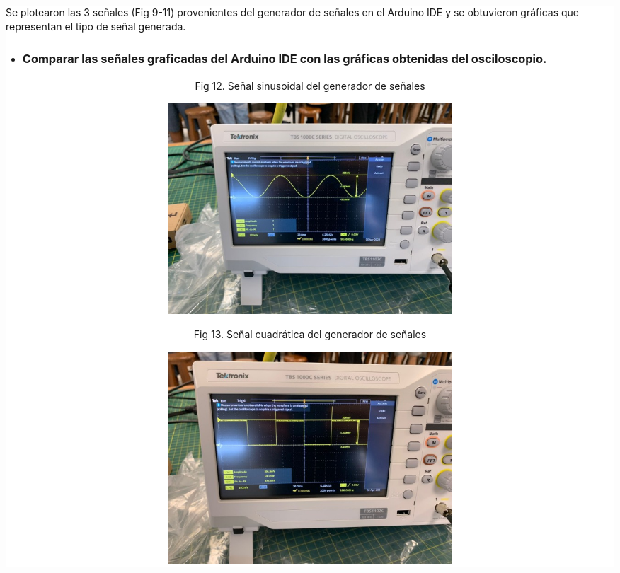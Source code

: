 Se plotearon las 3 señales (Fig 9-11) provenientes del generador de señales en el Arduino IDE y se obtuvieron gráficas que representan el tipo de señal generada.

- ### Comparar las señales graficadas del Arduino IDE con las gráficas obtenidas del osciloscopio.

<div align="center">
  <p>Fig 12. Señal sinusoidal del generador de señales</p>
  <img src="../../../Imagenes/Lab2/Figura12.jpeg" width="400">
</div>

<div align="center">
  <p>Fig 13. Señal cuadrática del generador de señales</p>
  <img src="../../../Imagenes/Lab2/Figura13.jpeg" width="400">
</div>
